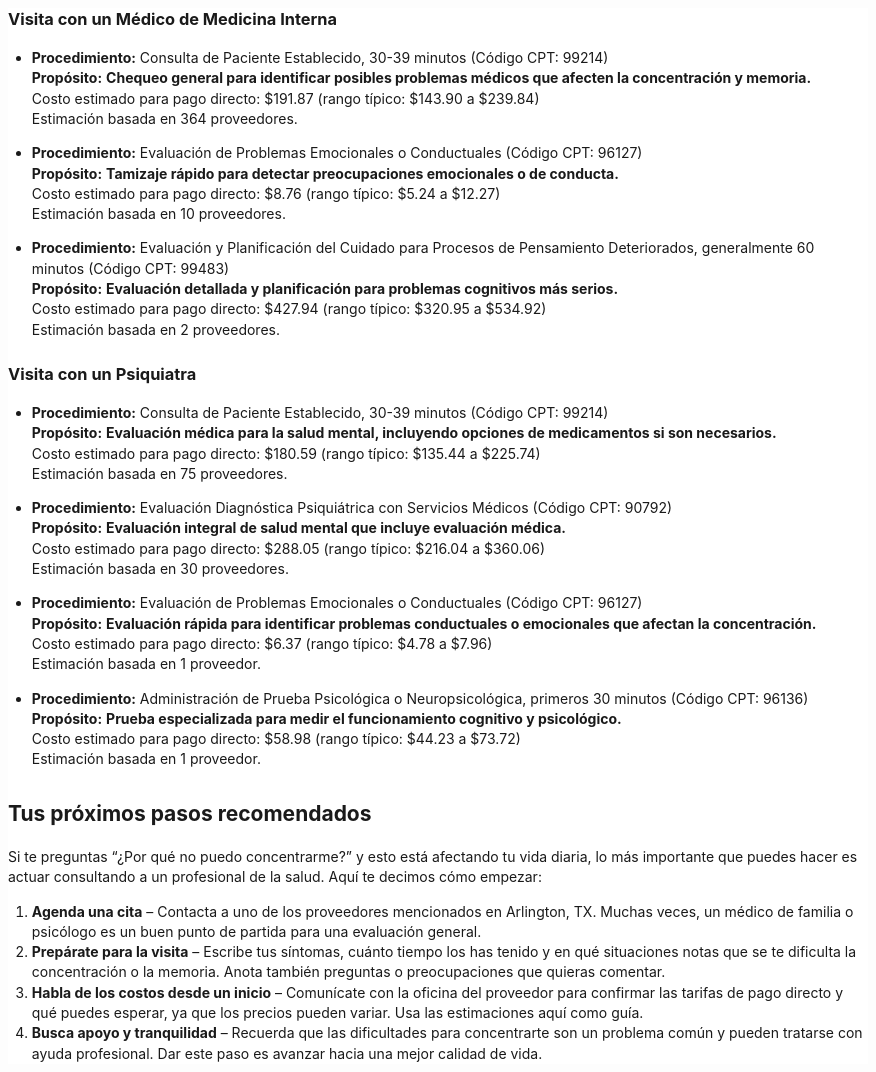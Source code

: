 ### Visita con un Médico de Medicina Interna

- **Procedimiento:** Consulta de Paciente Establecido, 30-39 minutos (Código CPT: 99214)  
  **Propósito:** **Chequeo general para identificar posibles problemas médicos que afecten la concentración y memoria.**  
  Costo estimado para pago directo: $191.87 (rango típico: $143.90 a $239.84)  
  Estimación basada en 364 proveedores.

- **Procedimiento:** Evaluación de Problemas Emocionales o Conductuales (Código CPT: 96127)  
  **Propósito:** **Tamizaje rápido para detectar preocupaciones emocionales o de conducta.**  
  Costo estimado para pago directo: $8.76 (rango típico: $5.24 a $12.27)  
  Estimación basada en 10 proveedores.

- **Procedimiento:** Evaluación y Planificación del Cuidado para Procesos de Pensamiento Deteriorados, generalmente 60 minutos (Código CPT: 99483)  
  **Propósito:** **Evaluación detallada y planificación para problemas cognitivos más serios.**  
  Costo estimado para pago directo: $427.94 (rango típico: $320.95 a $534.92)  
  Estimación basada en 2 proveedores.

### Visita con un Psiquiatra

- **Procedimiento:** Consulta de Paciente Establecido, 30-39 minutos (Código CPT: 99214)  
  **Propósito:** **Evaluación médica para la salud mental, incluyendo opciones de medicamentos si son necesarios.**  
  Costo estimado para pago directo: $180.59 (rango típico: $135.44 a $225.74)  
  Estimación basada en 75 proveedores.

- **Procedimiento:** Evaluación Diagnóstica Psiquiátrica con Servicios Médicos (Código CPT: 90792)  
  **Propósito:** **Evaluación integral de salud mental que incluye evaluación médica.**  
  Costo estimado para pago directo: $288.05 (rango típico: $216.04 a $360.06)  
  Estimación basada en 30 proveedores.

- **Procedimiento:** Evaluación de Problemas Emocionales o Conductuales (Código CPT: 96127)  
  **Propósito:** **Evaluación rápida para identificar problemas conductuales o emocionales que afectan la concentración.**  
  Costo estimado para pago directo: $6.37 (rango típico: $4.78 a $7.96)  
  Estimación basada en 1 proveedor.

- **Procedimiento:** Administración de Prueba Psicológica o Neuropsicológica, primeros 30 minutos (Código CPT: 96136)  
  **Propósito:** **Prueba especializada para medir el funcionamiento cognitivo y psicológico.**  
  Costo estimado para pago directo: $58.98 (rango típico: $44.23 a $73.72)  
  Estimación basada en 1 proveedor.

## Tus próximos pasos recomendados

Si te preguntas “¿Por qué no puedo concentrarme?” y esto está afectando tu vida diaria, lo más importante que puedes hacer es actuar consultando a un profesional de la salud. Aquí te decimos cómo empezar:

1. **Agenda una cita** – Contacta a uno de los proveedores mencionados en Arlington, TX. Muchas veces, un médico de familia o psicólogo es un buen punto de partida para una evaluación general.  
2. **Prepárate para la visita** – Escribe tus síntomas, cuánto tiempo los has tenido y en qué situaciones notas que se te dificulta la concentración o la memoria. Anota también preguntas o preocupaciones que quieras comentar.  
3. **Habla de los costos desde un inicio** – Comunícate con la oficina del proveedor para confirmar las tarifas de pago directo y qué puedes esperar, ya que los precios pueden variar. Usa las estimaciones aquí como guía.  
4. **Busca apoyo y tranquilidad** – Recuerda que las dificultades para concentrarte son un problema común y pueden tratarse con ayuda profesional. Dar este paso es avanzar hacia una mejor calidad de vida.
